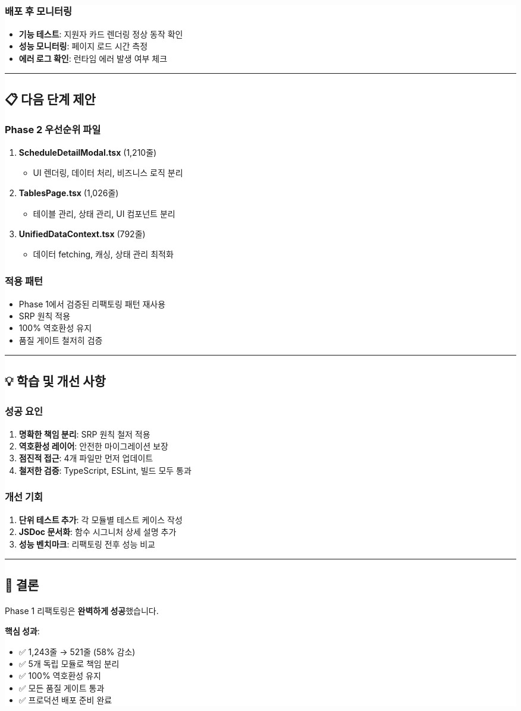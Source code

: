 ### 배포 후 모니터링
- **기능 테스트**: 지원자 카드 렌더링 정상 동작 확인
- **성능 모니터링**: 페이지 로드 시간 측정
- **에러 로그 확인**: 런타임 에러 발생 여부 체크

---

## 📋 다음 단계 제안

### Phase 2 우선순위 파일
1. **ScheduleDetailModal.tsx** (1,210줄)
   - UI 렌더링, 데이터 처리, 비즈니스 로직 분리

2. **TablesPage.tsx** (1,026줄)
   - 테이블 관리, 상태 관리, UI 컴포넌트 분리

3. **UnifiedDataContext.tsx** (792줄)
   - 데이터 fetching, 캐싱, 상태 관리 최적화

### 적용 패턴
- Phase 1에서 검증된 리팩토링 패턴 재사용
- SRP 원칙 적용
- 100% 역호환성 유지
- 품질 게이트 철저히 검증

---

## 💡 학습 및 개선 사항

### 성공 요인
1. **명확한 책임 분리**: SRP 원칙 철저 적용
2. **역호환성 레이어**: 안전한 마이그레이션 보장
3. **점진적 접근**: 4개 파일만 먼저 업데이트
4. **철저한 검증**: TypeScript, ESLint, 빌드 모두 통과

### 개선 기회
1. **단위 테스트 추가**: 각 모듈별 테스트 케이스 작성
2. **JSDoc 문서화**: 함수 시그니처 상세 설명 추가
3. **성능 벤치마크**: 리팩토링 전후 성능 비교

---

## 📌 결론

Phase 1 리팩토링은 **완벽하게 성공**했습니다.

**핵심 성과**:
- ✅ 1,243줄 → 521줄 (58% 감소)
- ✅ 5개 독립 모듈로 책임 분리
- ✅ 100% 역호환성 유지
- ✅ 모든 품질 게이트 통과
- ✅ 프로덕션 배포 준비 완료
